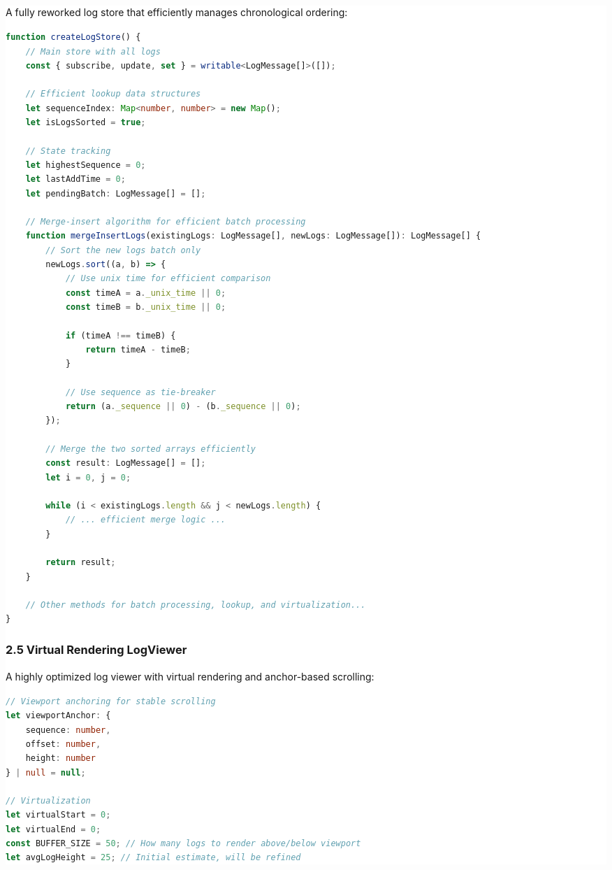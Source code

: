 A fully reworked log store that efficiently manages chronological ordering:

```typescript
function createLogStore() {
    // Main store with all logs
    const { subscribe, update, set } = writable<LogMessage[]>([]);
    
    // Efficient lookup data structures
    let sequenceIndex: Map<number, number> = new Map();
    let isLogsSorted = true;

    // State tracking
    let highestSequence = 0;
    let lastAddTime = 0;
    let pendingBatch: LogMessage[] = [];
    
    // Merge-insert algorithm for efficient batch processing
    function mergeInsertLogs(existingLogs: LogMessage[], newLogs: LogMessage[]): LogMessage[] {
        // Sort the new logs batch only
        newLogs.sort((a, b) => {
            // Use unix time for efficient comparison
            const timeA = a._unix_time || 0;
            const timeB = b._unix_time || 0;
            
            if (timeA !== timeB) {
                return timeA - timeB;
            }
            
            // Use sequence as tie-breaker
            return (a._sequence || 0) - (b._sequence || 0);
        });
        
        // Merge the two sorted arrays efficiently
        const result: LogMessage[] = [];
        let i = 0, j = 0;
        
        while (i < existingLogs.length && j < newLogs.length) {
            // ... efficient merge logic ...
        }
        
        return result;
    }
    
    // Other methods for batch processing, lookup, and virtualization...
}
```

### 2.5 Virtual Rendering LogViewer

A highly optimized log viewer with virtual rendering and anchor-based scrolling:

```typescript
// Viewport anchoring for stable scrolling
let viewportAnchor: { 
    sequence: number, 
    offset: number,
    height: number 
} | null = null;

// Virtualization
let virtualStart = 0;
let virtualEnd = 0;
const BUFFER_SIZE = 50; // How many logs to render above/below viewport
let avgLogHeight = 25; // Initial estimate, will be refined

```